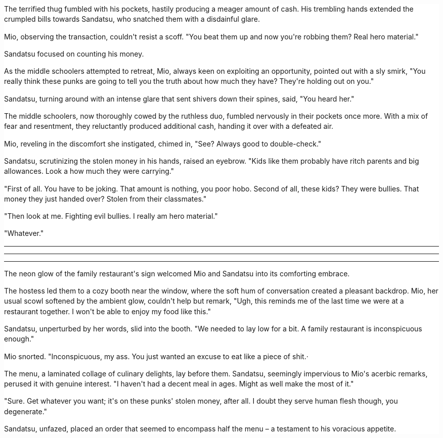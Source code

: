 The terrified thug fumbled with his pockets, hastily producing a meager amount of cash. His trembling hands extended the crumpled bills towards Sandatsu, who snatched them with a disdainful glare. 

Mio, observing the transaction, couldn't resist a scoff. "You beat them up and now you're robbing them? Real hero material."

Sandatsu focused on counting his money.

As the middle schoolers attempted to retreat, Mio, always keen on exploiting an opportunity, pointed out with a sly smirk, "You really think these punks are going to tell you the truth about how much they have? They're holding out on you."

Sandatsu, turning around with an intense glare that sent shivers down their spines, said, "You heard her."

The middle schoolers, now thoroughly cowed by the ruthless duo, fumbled nervously in their pockets once more. With a mix of fear and resentment, they reluctantly produced additional cash, handing it over with a defeated air.

Mio, reveling in the discomfort she instigated, chimed in, "See? Always good to double-check."

Sandatsu, scrutinizing the stolen money in his hands, raised an eyebrow. "Kids like them probably have ritch parents and big allowances. Look a how much they were carrying."

"First of all. You have to be joking. That amount is nothing, you poor hobo. Second of all, these kids? They were bullies. That money they just handed over? Stolen from their classmates."

"Then look at me. Fighting evil bullies. I really am hero material."

"Whatever."

---

---

---
The neon glow of the family restaurant's sign welcomed Mio and Sandatsu into its comforting embrace. 

The hostess led them to a cozy booth near the window, where the soft hum of conversation created a pleasant backdrop. Mio, her usual scowl softened by the ambient glow, couldn't help but remark, "Ugh, this reminds me of the last time we were at a restaurant together. I won't be able to enjoy my food like this."

Sandatsu, unperturbed by her words, slid into the booth. "We needed to lay low for a bit. A family restaurant is inconspicuous enough."

Mio snorted. "Inconspicuous, my ass. You just wanted an excuse to eat like a piece of shit.·

The menu, a laminated collage of culinary delights, lay before them. Sandatsu, seemingly impervious to Mio's acerbic remarks, perused it with genuine interest. "I haven't had a decent meal in ages. Might as well make the most of it."

"Sure. Get whatever you want; it's on these punks' stolen money, after all. I doubt they serve human flesh though, you degenerate."

Sandatsu, unfazed, placed an order that seemed to encompass half the menu – a testament to his voracious appetite.
